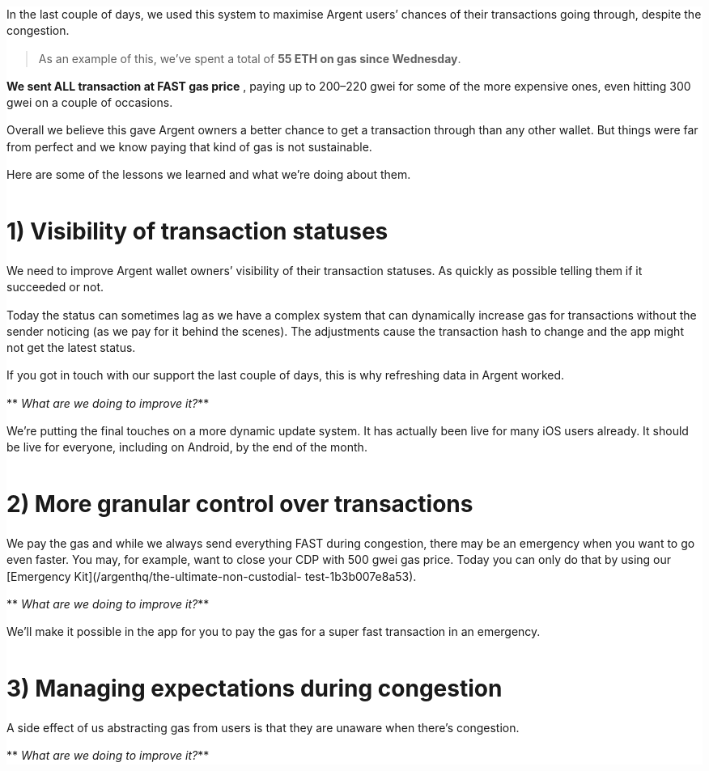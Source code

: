 In the last couple of days, we used this system to maximise Argent users’
chances of their transactions going through, despite the congestion.

> As an example of this, we’ve spent a total of **55 ETH on gas since
> Wednesday**.

 **We sent ALL transaction at FAST gas price** , paying up to 200–220 gwei for
some of the more expensive ones, even hitting 300 gwei on a couple of
occasions.

Overall we believe this gave Argent owners a better chance to get a
transaction through than any other wallet. But things were far from perfect
and we know paying that kind of gas is not sustainable.

Here are some of the lessons we learned and what we’re doing about them.

#  **1) Visibility of transaction statuses**

We need to improve Argent wallet owners’ visibility of their transaction
statuses. As quickly as possible telling them if it succeeded or not.

Today the status can sometimes lag as we have a complex system that can
dynamically increase gas for transactions without the sender noticing (as we
pay for it behind the scenes). The adjustments cause the transaction hash to
change and the app might not get the latest status.

If you got in touch with our support the last couple of days, this is why
refreshing data in Argent worked.

 ** _What are we doing to improve it?_**

We’re putting the final touches on a more dynamic update system. It has
actually been live for many iOS users already. It should be live for everyone,
including on Android, by the end of the month.

#  **2) More granular control over transactions**

We pay the gas and while we always send everything FAST during congestion,
there may be an emergency when you want to go even faster. You may, for
example, want to close your CDP with 500 gwei gas price. Today you can only do
that by using our [Emergency Kit](/argenthq/the-ultimate-non-custodial-
test-1b3b007e8a53).

 ** _What are we doing to improve it?_**

We’ll make it possible in the app for you to pay the gas for a super fast
transaction in an emergency.

#  **3) Managing expectations during congestion**

A side effect of us abstracting gas from users is that they are unaware when
there’s congestion.

 ** _What are we doing to improve it?_**
